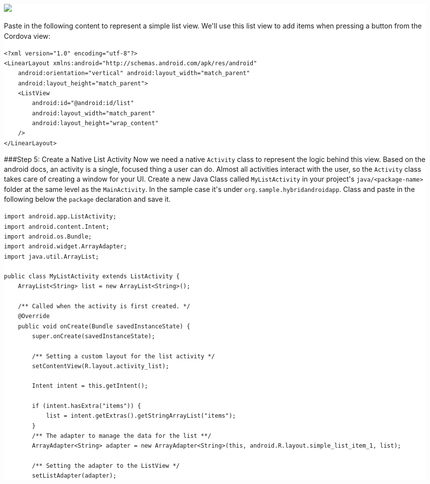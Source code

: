  ![](../../../images/layout-resource.png)

Paste in the following content to represent a simple list view. We'll use this list view to add items when pressing a button from the Cordova view:

	<?xml version="1.0" encoding="utf-8"?>
	<LinearLayout xmlns:android="http://schemas.android.com/apk/res/android"
		android:orientation="vertical" android:layout_width="match_parent"
		android:layout_height="match_parent">
		<ListView
			android:id="@android:id/list"
			android:layout_width="match_parent"
			android:layout_height="wrap_content"
		/>		
	</LinearLayout>
	
###Step 5: Create a Native List Activity
Now we need a native `Activity` class to represent the logic behind this view.  Based on the android docs, 
an activity is a single, focused thing a user can do. Almost all activities interact with the user, so the `Activity` class takes care of creating 
a window for your UI. Create a new Java Class called `MyListActivity` in your project's `java/<package-name>` folder at the same level as the 
`MainActivity`. In the sample case it's under `org.sample.hybridandroidapp`. Class and paste in the following below the `package` declaration and save it.


	import android.app.ListActivity;
	import android.content.Intent;
	import android.os.Bundle;
	import android.widget.ArrayAdapter;
	import java.util.ArrayList;
	
	public class MyListActivity extends ListActivity {	
		ArrayList<String> list = new ArrayList<String>();
	
		/** Called when the activity is first created. */
		@Override
		public void onCreate(Bundle savedInstanceState) {
			super.onCreate(savedInstanceState);
	
			/** Setting a custom layout for the list activity */
			setContentView(R.layout.activity_list);
	
			Intent intent = this.getIntent();
	
			if (intent.hasExtra("items")) {
				list = intent.getExtras().getStringArrayList("items");
			}
			/** The adapter to manage the data for the list **/
			ArrayAdapter<String> adapter = new ArrayAdapter<String>(this, android.R.layout.simple_list_item_1, list);
	
			/** Setting the adapter to the ListView */
			setListAdapter(adapter);
	